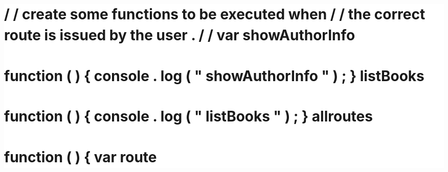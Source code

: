 /
/
create
some
functions
to
be
executed
when
/
/
the
correct
route
is
issued
by
the
user
.
/
/
var
showAuthorInfo
=
function
(
)
{
console
.
log
(
"
showAuthorInfo
"
)
;
}
listBooks
=
function
(
)
{
console
.
log
(
"
listBooks
"
)
;
}
allroutes
=
function
(
)
{
var
route
=